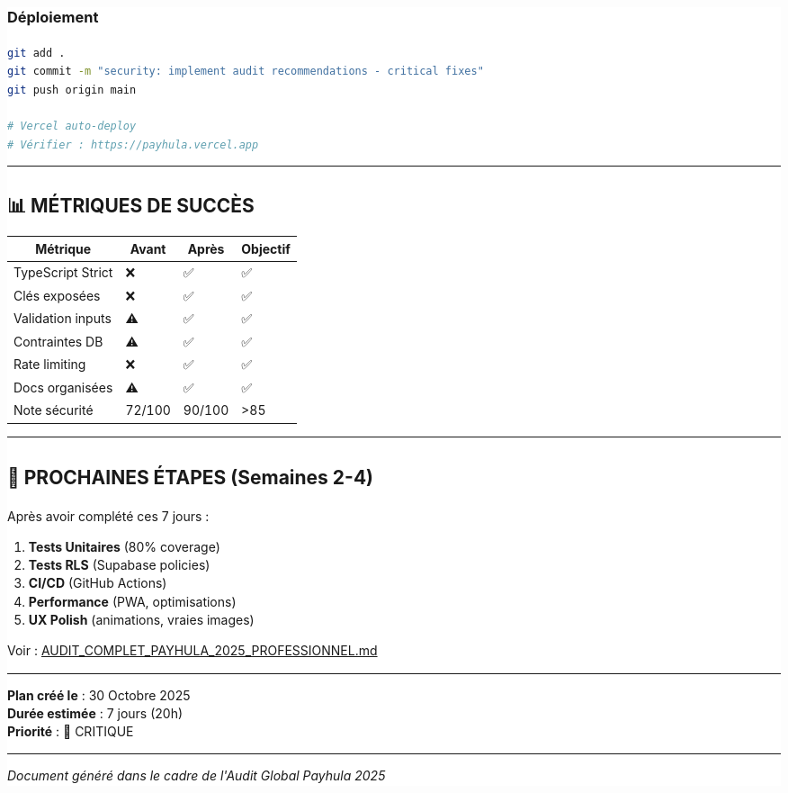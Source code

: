 ### Déploiement

```bash
git add .
git commit -m "security: implement audit recommendations - critical fixes"
git push origin main

# Vercel auto-deploy
# Vérifier : https://payhula.vercel.app
```

---

## 📊 MÉTRIQUES DE SUCCÈS

| Métrique | Avant | Après | Objectif |
|----------|-------|-------|----------|
| TypeScript Strict | ❌ | ✅ | ✅ |
| Clés exposées | ❌ | ✅ | ✅ |
| Validation inputs | ⚠️ | ✅ | ✅ |
| Contraintes DB | ⚠️ | ✅ | ✅ |
| Rate limiting | ❌ | ✅ | ✅ |
| Docs organisées | ⚠️ | ✅ | ✅ |
| Note sécurité | 72/100 | 90/100 | >85 |

---

## 🎯 PROCHAINES ÉTAPES (Semaines 2-4)

Après avoir complété ces 7 jours :

1. **Tests Unitaires** (80% coverage)
2. **Tests RLS** (Supabase policies)
3. **CI/CD** (GitHub Actions)
4. **Performance** (PWA, optimisations)
5. **UX Polish** (animations, vraies images)

Voir : [AUDIT_COMPLET_PAYHULA_2025_PROFESSIONNEL.md](AUDIT_COMPLET_PAYHULA_2025_PROFESSIONNEL.md)

---

**Plan créé le** : 30 Octobre 2025  
**Durée estimée** : 7 jours (20h)  
**Priorité** : 🔴 CRITIQUE

---

*Document généré dans le cadre de l'Audit Global Payhula 2025*

